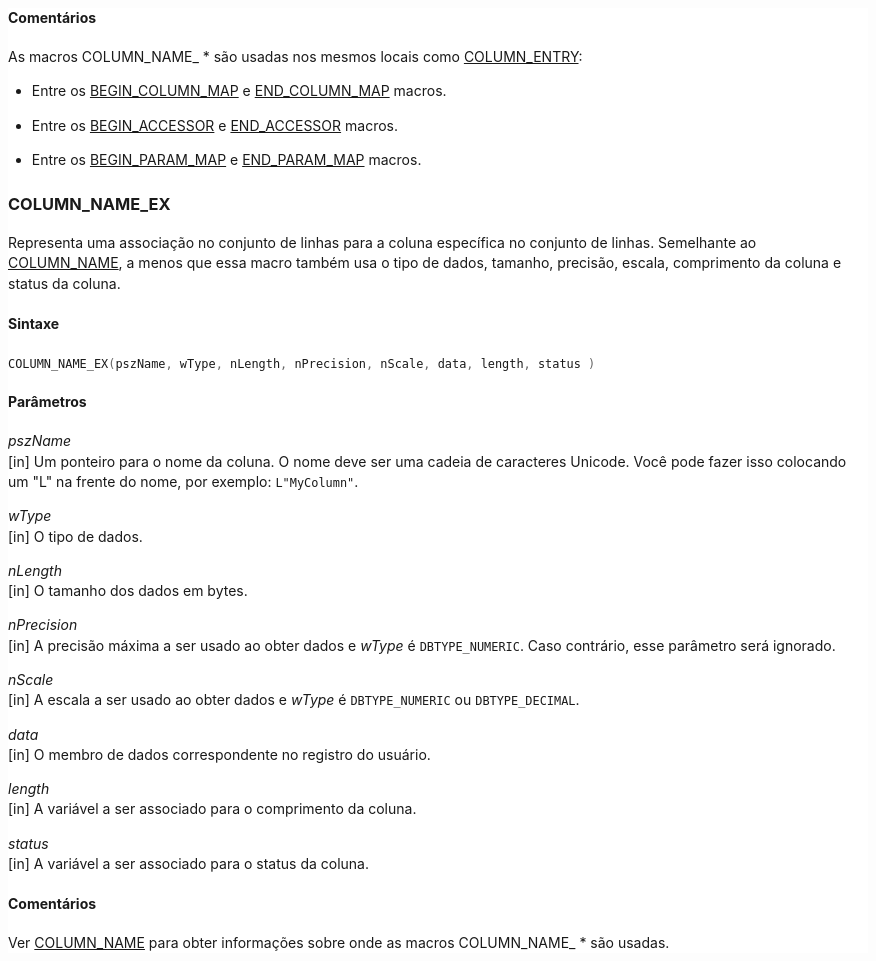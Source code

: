 #### <a name="remarks"></a>Comentários  

As macros COLUMN_NAME_ * são usadas nos mesmos locais como [COLUMN_ENTRY](../../data/oledb/column-entry.md):  
  
- Entre os [BEGIN_COLUMN_MAP](../../data/oledb/begin-column-map.md) e [END_COLUMN_MAP](../../data/oledb/end-column-map.md) macros.  
  
- Entre os [BEGIN_ACCESSOR](../../data/oledb/begin-accessor.md) e [END_ACCESSOR](../../data/oledb/end-accessor.md) macros.  
  
- Entre os [BEGIN_PARAM_MAP](../../data/oledb/begin-param-map.md) e [END_PARAM_MAP](../../data/oledb/end-param-map.md) macros.  

### <a name="column_name_ex"></a> COLUMN_NAME_EX

Representa uma associação no conjunto de linhas para a coluna específica no conjunto de linhas. Semelhante ao [COLUMN_NAME](../../data/oledb/column-name.md), a menos que essa macro também usa o tipo de dados, tamanho, precisão, escala, comprimento da coluna e status da coluna.  
  
#### <a name="syntax"></a>Sintaxe  
  
```cpp
COLUMN_NAME_EX(pszName, wType, nLength, nPrecision, nScale, data, length, status )  
```  
  
#### <a name="parameters"></a>Parâmetros  

*pszName*<br/>
[in] Um ponteiro para o nome da coluna. O nome deve ser uma cadeia de caracteres Unicode. Você pode fazer isso colocando um "L" na frente do nome, por exemplo: `L"MyColumn"`.  
  
*wType*<br/>
[in] O tipo de dados.  
  
*nLength*<br/>
[in] O tamanho dos dados em bytes.  
  
*nPrecision*<br/>
[in] A precisão máxima a ser usado ao obter dados e *wType* é `DBTYPE_NUMERIC`. Caso contrário, esse parâmetro será ignorado.  
  
*nScale*<br/>
[in] A escala a ser usado ao obter dados e *wType* é `DBTYPE_NUMERIC` ou `DBTYPE_DECIMAL`.  
  
*data*<br/>
[in] O membro de dados correspondente no registro do usuário.  
  
*length*<br/>
[in] A variável a ser associado para o comprimento da coluna.  
  
*status*<br/>
[in] A variável a ser associado para o status da coluna.  
  
#### <a name="remarks"></a>Comentários  

Ver [COLUMN_NAME](../../data/oledb/column-name.md) para obter informações sobre onde as macros COLUMN_NAME_ * são usadas.  
